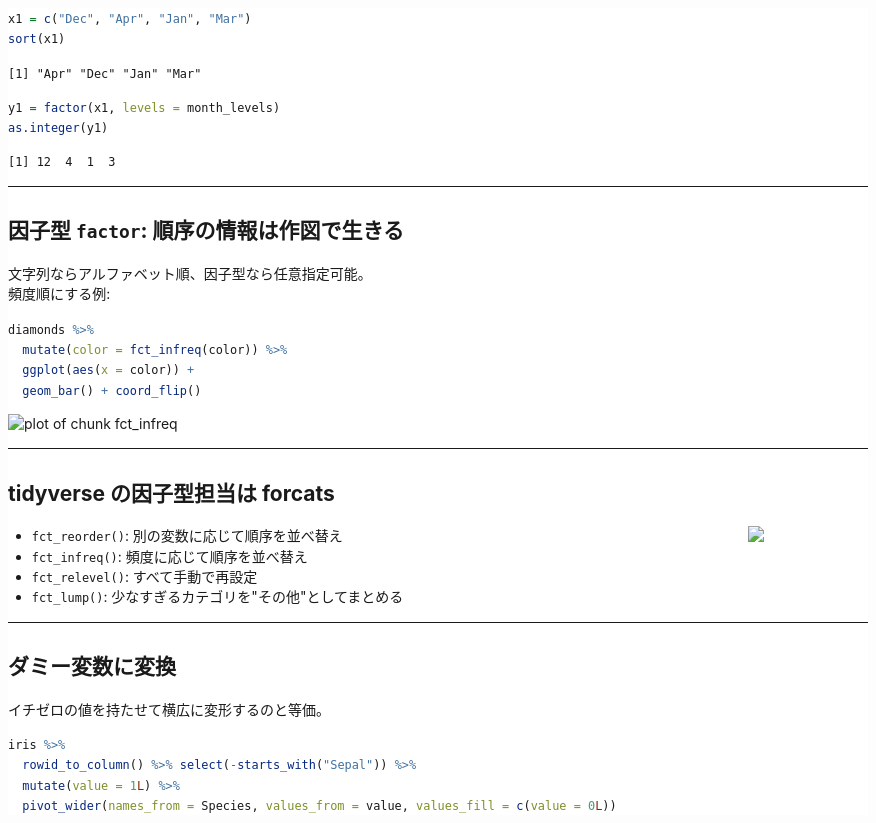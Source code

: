 
```r
x1 = c("Dec", "Apr", "Jan", "Mar")
sort(x1)
```

```
[1] "Apr" "Dec" "Jan" "Mar"
```

```r
y1 = factor(x1, levels = month_levels)
as.integer(y1)
```

```
[1] 12  4  1  3
```


---
## 因子型 `factor`: 順序の情報は作図で生きる

文字列ならアルファベット順、因子型なら任意指定可能。<br>
頻度順にする例:


```r
diamonds %>%
  mutate(color = fct_infreq(color)) %>%
  ggplot(aes(x = color)) +
  geom_bar() + coord_flip()
```

![plot of chunk fct_infreq](figure/fct_infreq-1.png)

---
## tidyverse の因子型担当は forcats

<a href="https://forcats.tidyverse.org/">
<img src="/slides/image/hex-stickers/forcats.png" width="120" align="right">
</a>

- `fct_reorder()`: 別の変数に応じて順序を並べ替え
- `fct_infreq()`: 頻度に応じて順序を並べ替え
- `fct_relevel()`: すべて手動で再設定
- `fct_lump()`: 少なすぎるカテゴリを"その他"としてまとめる


---
## ダミー変数に変換

イチゼロの値を持たせて横広に変形するのと等価。


```r
iris %>%
  rowid_to_column() %>% select(-starts_with("Sepal")) %>%
  mutate(value = 1L) %>%
  pivot_wider(names_from = Species, values_from = value, values_fill = c(value = 0L))
```
